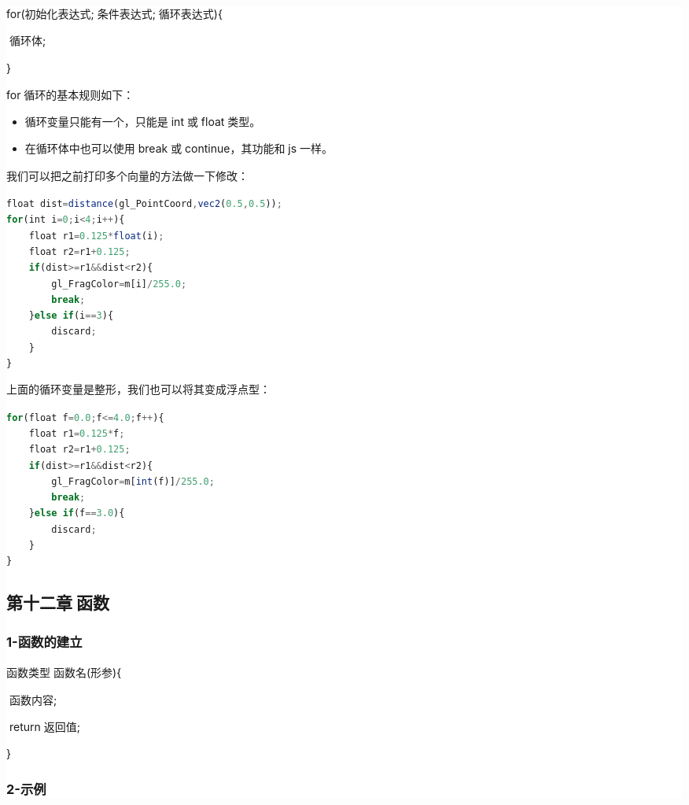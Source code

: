 for(初始化表达式; 条件表达式; 循环表达式){

​ 循环体;

}

for 循环的基本规则如下：

- 循环变量只能有一个，只能是 int 或 float 类型。

- 在循环体中也可以使用 break 或 continue，其功能和 js 一样。

我们可以把之前打印多个向量的方法做一下修改：

```js
float dist=distance(gl_PointCoord,vec2(0.5,0.5));
for(int i=0;i<4;i++){
    float r1=0.125*float(i);
    float r2=r1+0.125;
    if(dist>=r1&&dist<r2){
        gl_FragColor=m[i]/255.0;
        break;
    }else if(i==3){
        discard;
    }
}
```

上面的循环变量是整形，我们也可以将其变成浮点型：

```js
for(float f=0.0;f<=4.0;f++){
    float r1=0.125*f;
    float r2=r1+0.125;
    if(dist>=r1&&dist<r2){
        gl_FragColor=m[int(f)]/255.0;
        break;
    }else if(f==3.0){
        discard;
    }
}
```

## 第十二章 函数

### 1-函数的建立

函数类型 函数名(形参){

​ 函数内容;

​ return 返回值;

}

### 2-示例
